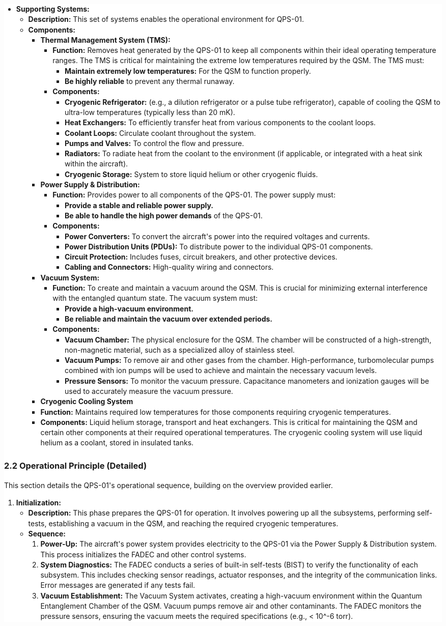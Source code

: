 *   **Supporting Systems:**
    *   **Description:** This set of systems enables the operational environment for QPS-01.
    *   **Components:**
        *   **Thermal Management System (TMS):**
            *   **Function:** Removes heat generated by the QPS-01 to keep all components within their ideal operating temperature ranges. The TMS is critical for maintaining the extreme low temperatures required by the QSM. The TMS must:
                *   **Maintain extremely low temperatures:** For the QSM to function properly.
                *   **Be highly reliable** to prevent any thermal runaway.
            *   **Components:**
                *   **Cryogenic Refrigerator:** (e.g., a dilution refrigerator or a pulse tube refrigerator), capable of cooling the QSM to ultra-low temperatures (typically less than 20 mK).
                *   **Heat Exchangers:** To efficiently transfer heat from various components to the coolant loops.
                *   **Coolant Loops:** Circulate coolant throughout the system.
                *   **Pumps and Valves:** To control the flow and pressure.
                *   **Radiators:** To radiate heat from the coolant to the environment (if applicable, or integrated with a heat sink within the aircraft).
                *   **Cryogenic Storage:** System to store liquid helium or other cryogenic fluids.
        *   **Power Supply & Distribution:**
            *   **Function:** Provides power to all components of the QPS-01. The power supply must:
                *   **Provide a stable and reliable power supply.**
                *   **Be able to handle the high power demands** of the QPS-01.
            *   **Components:**
                *   **Power Converters:** To convert the aircraft's power into the required voltages and currents.
                *   **Power Distribution Units (PDUs):** To distribute power to the individual QPS-01 components.
                *   **Circuit Protection:** Includes fuses, circuit breakers, and other protective devices.
                *   **Cabling and Connectors:** High-quality wiring and connectors.
        *   **Vacuum System:**
            *   **Function:** To create and maintain a vacuum around the QSM. This is crucial for minimizing external interference with the entangled quantum state. The vacuum system must:
                *   **Provide a high-vacuum environment.**
                *   **Be reliable and maintain the vacuum over extended periods.**
            *   **Components:**
                *   **Vacuum Chamber:** The physical enclosure for the QSM. The chamber will be constructed of a high-strength, non-magnetic material, such as a specialized alloy of stainless steel.
                *   **Vacuum Pumps:** To remove air and other gases from the chamber. High-performance, turbomolecular pumps combined with ion pumps will be used to achieve and maintain the necessary vacuum levels.
                *   **Pressure Sensors:** To monitor the vacuum pressure. Capacitance manometers and ionization gauges will be used to accurately measure the vacuum pressure.
        *   **Cryogenic Cooling System**
           *   **Function:** Maintains required low temperatures for those components requiring cryogenic temperatures.
           *   **Components:** Liquid helium storage, transport and heat exchangers. This is critical for maintaining the QSM and certain other components at their required operational temperatures. The cryogenic cooling system will use liquid helium as a coolant, stored in insulated tanks.

### 2.2 Operational Principle (Detailed)

This section details the QPS-01's operational sequence, building on the overview provided earlier.

1.  **Initialization:**
    *   **Description:** This phase prepares the QPS-01 for operation. It involves powering up all the subsystems, performing self-tests, establishing a vacuum in the QSM, and reaching the required cryogenic temperatures.
    *   **Sequence:**
        1.  **Power-Up:** The aircraft's power system provides electricity to the QPS-01 via the Power Supply & Distribution system. This process initializes the FADEC and other control systems.
        2.  **System Diagnostics:** The FADEC conducts a series of built-in self-tests (BIST) to verify the functionality of each subsystem. This includes checking sensor readings, actuator responses, and the integrity of the communication links. Error messages are generated if any tests fail.
        3.  **Vacuum Establishment:** The Vacuum System activates, creating a high-vacuum environment within the Quantum Entanglement Chamber of the QSM. Vacuum pumps remove air and other contaminants. The FADEC monitors the pressure sensors, ensuring the vacuum meets the required specifications (e.g., < 10^-6 torr).